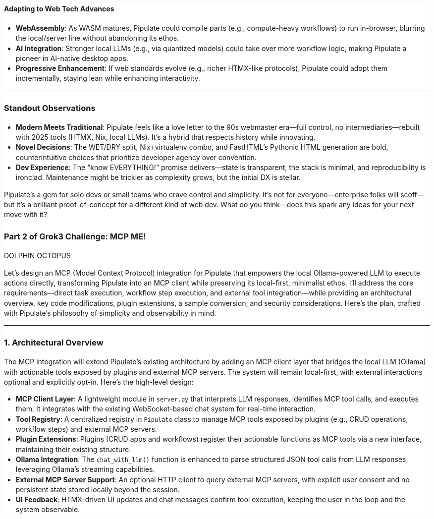 #### Adapting to Web Tech Advances
- **WebAssembly**: As WASM matures, Pipulate could compile parts (e.g., compute-heavy workflows) to run in-browser, blurring the local/server line without abandoning its ethos.
- **AI Integration**: Stronger local LLMs (e.g., via quantized models) could take over more workflow logic, making Pipulate a pioneer in AI-native desktop apps.
- **Progressive Enhancement**: If web standards evolve (e.g., richer HTMX-like protocols), Pipulate could adopt them incrementally, staying lean while enhancing interactivity.

---

### Standout Observations
- **Modern Meets Traditional**: Pipulate feels like a love letter to the 90s webmaster era—full control, no intermediaries—rebuilt with 2025 tools (HTMX, Nix, local LLMs). It’s a hybrid that respects history while innovating.
- **Novel Decisions**: The WET/DRY split, Nix+virtualenv combo, and FastHTML’s Pythonic HTML generation are bold, counterintuitive choices that prioritize developer agency over convention.
- **Dev Experience**: The “know EVERYTHING!” promise delivers—state is transparent, the stack is minimal, and reproducibility is ironclad. Maintenance might be trickier as complexity grows, but the initial DX is stellar.

Pipulate’s a gem for solo devs or small teams who crave control and simplicity. It’s not for everyone—enterprise folks will scoff—but it’s a brilliant proof-of-concept for a different kind of web dev. What do you think—does this spark any ideas for your next move with it?

### Part 2 of Grok3 Challenge: MCP ME!

DOLPHIN
OCTOPUS

Let’s design an MCP (Model Context Protocol) integration for Pipulate that empowers the local Ollama-powered LLM to execute actions directly, transforming Pipulate into an MCP client while preserving its local-first, minimalist ethos. I’ll address the core requirements—direct task execution, workflow step execution, and external tool integration—while providing an architectural overview, key code modifications, plugin extensions, a sample conversion, and security considerations. Here’s the plan, crafted with Pipulate’s philosophy of simplicity and observability in mind.

---

### 1. Architectural Overview

The MCP integration will extend Pipulate’s existing architecture by adding an MCP client layer that bridges the local LLM (Ollama) with actionable tools exposed by plugins and external MCP servers. The system will remain local-first, with external interactions optional and explicitly opt-in. Here’s the high-level design:

- **MCP Client Layer**: A lightweight module in `server.py` that interprets LLM responses, identifies MCP tool calls, and executes them. It integrates with the existing WebSocket-based chat system for real-time interaction.
- **Tool Registry**: A centralized registry in `Pipulate` class to manage MCP tools exposed by plugins (e.g., CRUD operations, workflow steps) and external MCP servers.
- **Plugin Extensions**: Plugins (CRUD apps and workflows) register their actionable functions as MCP tools via a new interface, maintaining their existing structure.
- **Ollama Integration**: The `chat_with_llm()` function is enhanced to parse structured JSON tool calls from LLM responses, leveraging Ollama’s streaming capabilities.
- **External MCP Server Support**: An optional HTTP client to query external MCP servers, with explicit user consent and no persistent state stored locally beyond the session.
- **UI Feedback**: HTMX-driven UI updates and chat messages confirm tool execution, keeping the user in the loop and the system observable.
